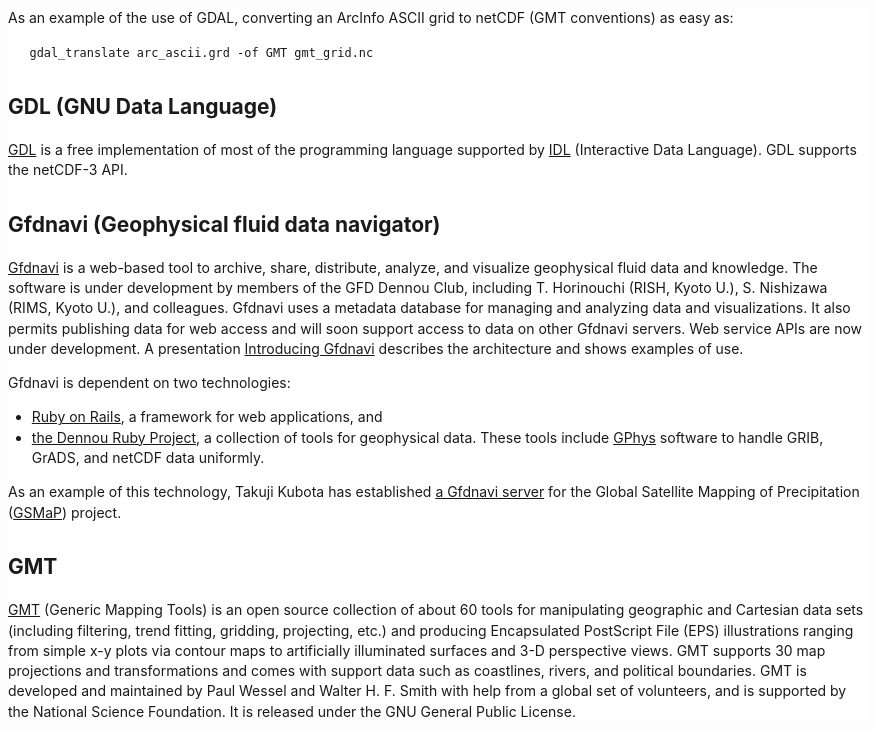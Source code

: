 As an example of the use of GDAL, converting an ArcInfo ASCII grid to
netCDF (GMT conventions) as easy as:

       gdal_translate arc_ascii.grd -of GMT gmt_grid.nc

<span id="GDL"></span>GDL (GNU Data Language)
---------------------------------------------

[GDL](http://gnudatalanguage.sourceforge.net/) is a free implementation
of most of the programming language supported by [IDL](#IDL)
(Interactive Data Language). GDL supports the netCDF-3 API.

<span id="Gfdnavi"></span>Gfdnavi (Geophysical fluid data navigator)
--------------------------------------------------------------------

[Gfdnavi](http://www.gfd-dennou.org/arch/davis/gfdnavi/index.en.htm) is
a web-based tool to archive, share, distribute, analyze, and visualize
geophysical fluid data and knowledge. The software is under development
by members of the GFD Dennou Club, including T. Horinouchi (RISH, Kyoto
U.), S. Nishizawa (RIMS, Kyoto U.), and colleagues. Gfdnavi uses a
metadata database for managing and analyzing data and visualizations. It
also permits publishing data for web access and will soon support access
to data on other Gfdnavi servers. Web service APIs are now under
development. A presentation [Introducing
Gfdnavi](http://www.gfd-dennou.org/arch/davis/gfdnavi/presen/2007-03-05_GfdnaviIntro.En/pub/)
describes the architecture and shows examples of use.

Gfdnavi is dependent on two technologies:

-   [Ruby on Rails](http://www.rubyonrails.com/), a framework for web
    applications, and
-   [the Dennou Ruby Project](http://ruby.gfd-dennou.org/), a collection
    of tools for geophysical data. These tools include
    [GPhys](http://ruby.gfd-dennou.org/products/gphys/) software to
    handle GRIB, GrADS, and netCDF data uniformly.

As an example of this technology, Takuji Kubota has established [a
Gfdnavi server](http://www.gsmap.aero.osakafu-u.ac.jp/gfdnavi/) for the
Global Satellite Mapping of Precipitation
([GSMaP](http://www.radar.aero.osakafu-u.ac.jp/~gsmap/index_english.html))
project.

<span id="GMT"></span>GMT
-------------------------

[GMT](http://gmt.soest.hawaii.edu/) (Generic Mapping Tools) is an open
source collection of about 60 tools for manipulating geographic and
Cartesian data sets (including filtering, trend fitting, gridding,
projecting, etc.) and producing Encapsulated PostScript File (EPS)
illustrations ranging from simple x-y plots via contour maps to
artificially illuminated surfaces and 3-D perspective views. GMT
supports 30 map projections and transformations and comes with support
data such as coastlines, rivers, and political boundaries. GMT is
developed and maintained by Paul Wessel and Walter H. F. Smith with help
from a global set of volunteers, and is supported by the National
Science Foundation. It is released under the GNU General Public License.
